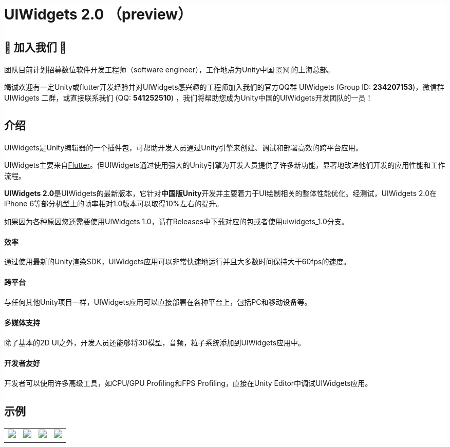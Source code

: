 # UIWidgets 2.0 （preview）

## :rocket:  加入我们  :rocket:
团队目前计划招募数位软件开发工程师（software engineer），工作地点为Unity中国 :cn: 的上海总部。

竭诚欢迎有一定Unity或flutter开发经验并对UIWidgets感兴趣的工程师加入我们的官方QQ群 UIWidgets (Group ID: **234207153**)，微信群 UIWidgets 二群，或直接联系我们 (QQ: **541252510**) ，我们将帮助您成为Unity中国的UIWidgets开发团队的一员！

## 介绍

UIWidgets是Unity编辑器的一个插件包，可帮助开发人员通过Unity引擎来创建、调试和部署高效的跨平台应用。

UIWidgets主要来自[Flutter](https://github.com/flutter/flutter)。但UIWidgets通过使用强大的Unity引擎为开发人员提供了许多新功能，显著地改进他们开发的应用性能和工作流程。

**UIWidgets 2.0**是UIWidgets的最新版本，它针对**中国版Unity**开发并主要着力于UI绘制相关的整体性能优化。经测试，UIWidgets 2.0在iPhone 6等部分机型上的帧率相对1.0版本可以取得10%左右的提升。

如果因为各种原因您还需要使用UIWidgets 1.0，请在Releases中下载对应的包或者使用uiwidgets_1.0分支。

#### 效率
通过使用最新的Unity渲染SDK，UIWidgets应用可以非常快速地运行并且大多数时间保持大于60fps的速度。

#### 跨平台
与任何其他Unity项目一样，UIWidgets应用可以直接部署在各种平台上，包括PC和移动设备等。

#### 多媒体支持
除了基本的2D UI之外，开发人员还能够将3D模型，音频，粒子系统添加到UIWidgets应用中。

#### 开发者友好
开发者可以使用许多高级工具，如CPU/GPU Profiling和FPS Profiling，直接在Unity Editor中调试UIWidgets应用。

## 示例

<div style="text-align: center"><table><tr>
<td style="text-align: center">
  <img src="https://connect-prd-cdn.unity.com/20190323/p/images/2a27606f-a2cc-4c9f-9e34-bb39ae64d06c_uiwidgets1.gif" width="200"/>
</td>
<td style="text-align: center">
  <img src="https://connect-prd-cdn.unity.com/20190323/p/images/097a7c53-19b3-4e0a-ad27-8ec02506905d_uiwidgets2.gif" width="200" />
</td>
<td style="text-align: center">
  <img src="https://connect-prd-cdn.unity.com/20190323/p/images/1f03c1d0-758c-4dde-b3a9-2f5f7216b7d9_uiwidgets3.gif" width="200"/>
</td>
<td style="text-align: center">
  <img src="https://connect-prd-cdn.unity.com/20190323/p/images/a8884fbd-9e7c-4bd7-af46-0947e01d01fd_uiwidgets4.gif" width="200"/>
</td>
</tr></table></div>

